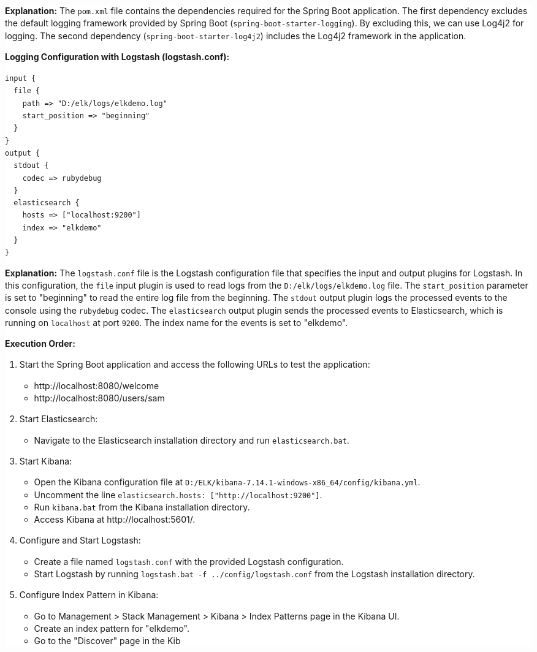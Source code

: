 **Explanation:**
The `pom.xml` file contains the dependencies required for the Spring Boot application. The first dependency excludes the default logging framework provided by Spring Boot (`spring-boot-starter-logging`). By excluding this, we can use Log4j2 for logging. The second dependency (`spring-boot-starter-log4j2`) includes the Log4j2 framework in the application.

**Logging Configuration with Logstash (logstash.conf):**
```
input {
  file {
    path => "D:/elk/logs/elkdemo.log"
    start_position => "beginning"
  }
}
output {
  stdout {
    codec => rubydebug
  }
  elasticsearch {
    hosts => ["localhost:9200"]
    index => "elkdemo"
  }
}
```

**Explanation:**
The `logstash.conf` file is the Logstash configuration file that specifies the input and output plugins for Logstash. In this configuration, the `file` input plugin is used to read logs from the `D:/elk/logs/elkdemo.log` file. The `start_position` parameter is set to "beginning" to read the entire log file from the beginning. The `stdout` output plugin logs the processed events to the console using the `rubydebug` codec. The `elasticsearch` output plugin sends the processed events to Elasticsearch, which is running on `localhost` at port `9200`. The index name for the events is set to "elkdemo".

**Execution Order:**
1. Start the Spring Boot application and access the following URLs to test the application:
   - http://localhost:8080/welcome
   - http://localhost:8080/users/sam

2. Start Elasticsearch:
   - Navigate to the Elasticsearch installation directory and run `elasticsearch.bat`.

3. Start Kibana:
   - Open the Kibana configuration file at `D:/ELK/kibana-7.14.1-windows-x86_64/config/kibana.yml`.
   - Uncomment the line `elasticsearch.hosts: ["http://localhost:9200"]`.
   - Run `kibana.bat` from the Kibana installation directory.
   - Access Kibana at http://localhost:5601/.

4. Configure and Start Logstash:
   - Create a file named `logstash.conf` with the provided Logstash configuration.
   - Start Logstash by running `logstash.bat -f ../config/logstash.conf` from the Logstash installation directory.

5. Configure Index Pattern in Kibana:
   - Go to Management > Stack Management > Kibana > Index Patterns page in the Kibana UI.
   - Create an index pattern for "elkdemo".
   - Go to the "Discover" page in the Kib
